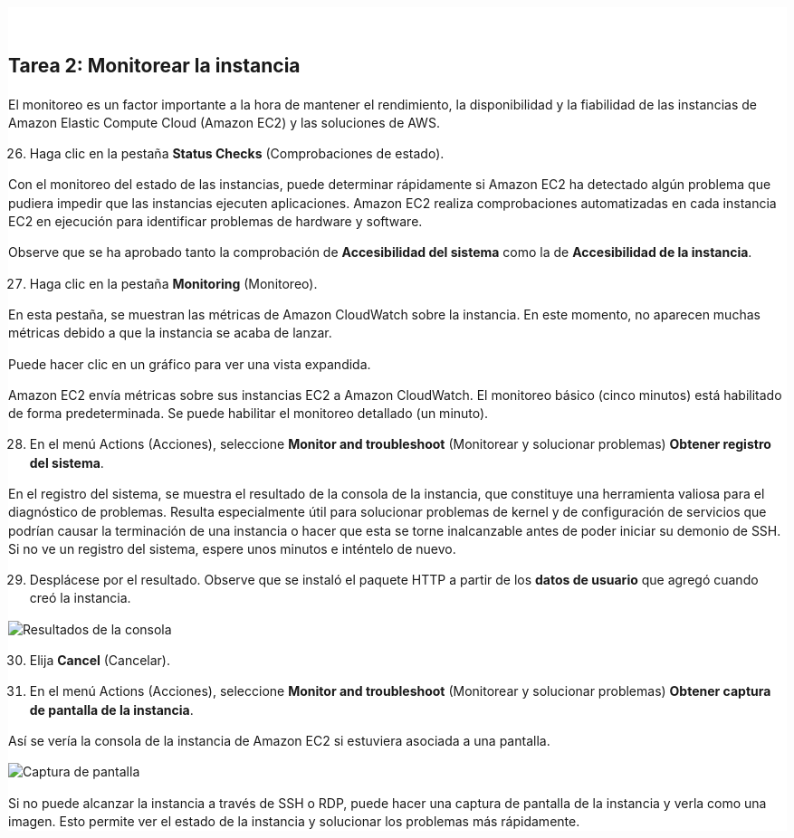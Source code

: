 &nbsp;
&nbsp;
## Tarea 2: Monitorear la instancia

El monitoreo es un factor importante a la hora de mantener el rendimiento, la disponibilidad y la fiabilidad de las instancias de Amazon Elastic Compute Cloud (Amazon EC2) y las soluciones de AWS.

26. Haga clic en la pestaña **Status Checks** (Comprobaciones de estado).

   <i class="fas fa-info-circle"></i> Con el monitoreo del estado de las instancias, puede determinar rápidamente si Amazon EC2 ha detectado algún problema que pudiera impedir que las instancias ejecuten aplicaciones. Amazon EC2 realiza comprobaciones automatizadas en cada instancia EC2 en ejecución para identificar problemas de hardware y software.

   Observe que se ha aprobado tanto la comprobación de **Accesibilidad del sistema** como la de **Accesibilidad de la instancia**.

27. Haga clic en la pestaña **Monitoring** (Monitoreo).

   En esta pestaña, se muestran las métricas de Amazon CloudWatch sobre la instancia. En este momento, no aparecen muchas métricas debido a que la instancia se acaba de lanzar.

   Puede hacer clic en un gráfico para ver una vista expandida.

   <i class="fas fa-info-circle"></i> Amazon EC2 envía métricas sobre sus instancias EC2 a Amazon CloudWatch. El monitoreo básico (cinco minutos) está habilitado de forma predeterminada. Se puede habilitar el monitoreo detallado (un minuto).

28. En el menú <span id="ssb_grey_square">Actions<i class="fas fa-caret-down"></i></span> (Acciones), seleccione **Monitor and troubleshoot** (Monitorear y solucionar problemas) <i class="fas fa-caret-right"></i> **Obtener registro del sistema**.

   En el registro del sistema, se muestra el resultado de la consola de la instancia, que constituye una herramienta valiosa para el diagnóstico de problemas. Resulta especialmente útil para solucionar problemas de kernel y de configuración de servicios que podrían causar la terminación de una instancia o hacer que esta se torne inalcanzable antes de poder iniciar su demonio de SSH. Si no ve un registro del sistema, espere unos minutos e inténtelo de nuevo.

29. Desplácese por el resultado. Observe que se instaló el paquete HTTP a partir de los **datos de usuario** que agregó cuando creó la instancia.

<img src="images/Console-output.png" alt="Resultados de la consola" width="600">

30. Elija **Cancel** (Cancelar).

31. En el menú <span id="ssb_grey_square">Actions<i class="fas fa-caret-down"></i></span> (Acciones), seleccione **Monitor and troubleshoot** (Monitorear y solucionar problemas) <i class="fas fa-caret-right"></i> **Obtener captura de pantalla de la instancia**.

   Así se vería la consola de la instancia de Amazon EC2 si estuviera asociada a una pantalla.

<img src="images/Screen-shot.png" alt="Captura de pantalla" width="600">

   <i class="fas fa-info-circle"></i> Si no puede alcanzar la instancia a través de SSH o RDP, puede hacer una captura de pantalla de la instancia y verla como una imagen. Esto permite ver el estado de la instancia y solucionar los problemas más rápidamente.
